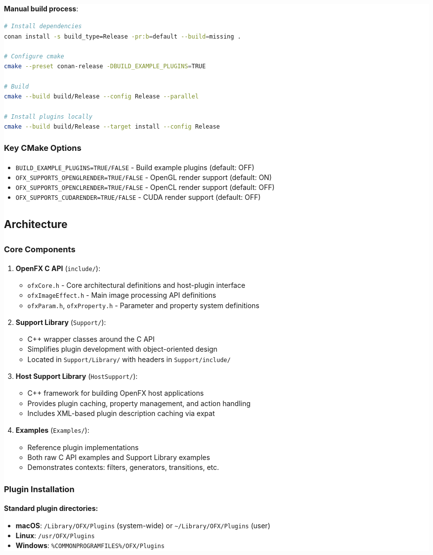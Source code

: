 **Manual build process**:
```bash
# Install dependencies
conan install -s build_type=Release -pr:b=default --build=missing .

# Configure cmake
cmake --preset conan-release -DBUILD_EXAMPLE_PLUGINS=TRUE

# Build
cmake --build build/Release --config Release --parallel

# Install plugins locally
cmake --build build/Release --target install --config Release
```

### Key CMake Options

- `BUILD_EXAMPLE_PLUGINS=TRUE/FALSE` - Build example plugins (default: OFF)
- `OFX_SUPPORTS_OPENGLRENDER=TRUE/FALSE` - OpenGL render support (default: ON)
- `OFX_SUPPORTS_OPENCLRENDER=TRUE/FALSE` - OpenCL render support (default: OFF)
- `OFX_SUPPORTS_CUDARENDER=TRUE/FALSE` - CUDA render support (default: OFF)

## Architecture

### Core Components

1. **OpenFX C API** (`include/`):
   - `ofxCore.h` - Core architectural definitions and host-plugin interface
   - `ofxImageEffect.h` - Main image processing API definitions
   - `ofxParam.h`, `ofxProperty.h` - Parameter and property system definitions

2. **Support Library** (`Support/`):
   - C++ wrapper classes around the C API
   - Simplifies plugin development with object-oriented design
   - Located in `Support/Library/` with headers in `Support/include/`

3. **Host Support Library** (`HostSupport/`):
   - C++ framework for building OpenFX host applications
   - Provides plugin caching, property management, and action handling
   - Includes XML-based plugin description caching via expat

4. **Examples** (`Examples/`):
   - Reference plugin implementations
   - Both raw C API examples and Support Library examples
   - Demonstrates contexts: filters, generators, transitions, etc.

### Plugin Installation

**Standard plugin directories:**
- **macOS**: `/Library/OFX/Plugins` (system-wide) or `~/Library/OFX/Plugins` (user)
- **Linux**: `/usr/OFX/Plugins`
- **Windows**: `%COMMONPROGRAMFILES%/OFX/Plugins`
